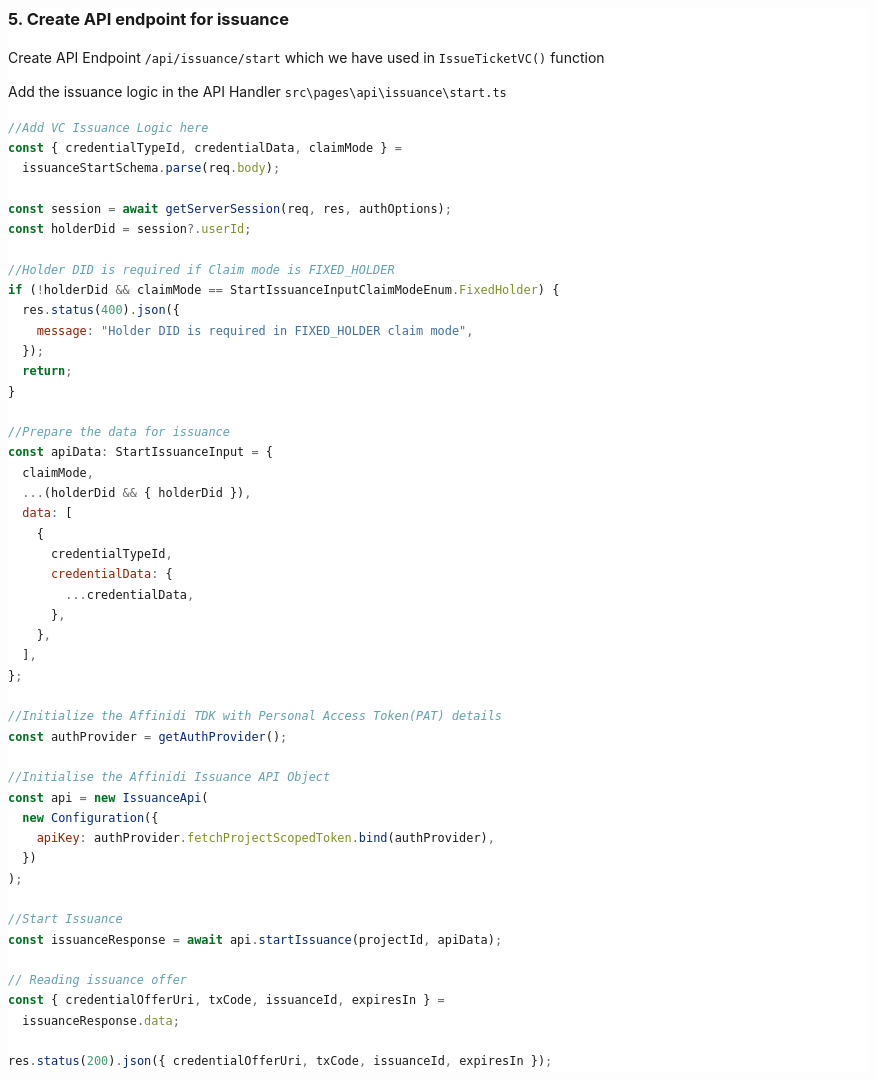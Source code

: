### 5. Create API endpoint for issuance

Create API Endpoint `/api/issuance/start` which we have used in `IssueTicketVC()` function

Add the issuance logic in the API Handler `src\pages\api\issuance\start.ts`

```javascript
//Add VC Issuance Logic here
const { credentialTypeId, credentialData, claimMode } =
  issuanceStartSchema.parse(req.body);

const session = await getServerSession(req, res, authOptions);
const holderDid = session?.userId;

//Holder DID is required if Claim mode is FIXED_HOLDER
if (!holderDid && claimMode == StartIssuanceInputClaimModeEnum.FixedHolder) {
  res.status(400).json({
    message: "Holder DID is required in FIXED_HOLDER claim mode",
  });
  return;
}

//Prepare the data for issuance
const apiData: StartIssuanceInput = {
  claimMode,
  ...(holderDid && { holderDid }),
  data: [
    {
      credentialTypeId,
      credentialData: {
        ...credentialData,
      },
    },
  ],
};

//Initialize the Affinidi TDK with Personal Access Token(PAT) details
const authProvider = getAuthProvider();

//Initialise the Affinidi Issuance API Object
const api = new IssuanceApi(
  new Configuration({
    apiKey: authProvider.fetchProjectScopedToken.bind(authProvider),
  })
);

//Start Issuance
const issuanceResponse = await api.startIssuance(projectId, apiData);

// Reading issuance offer
const { credentialOfferUri, txCode, issuanceId, expiresIn } =
  issuanceResponse.data;

res.status(200).json({ credentialOfferUri, txCode, issuanceId, expiresIn });
```
